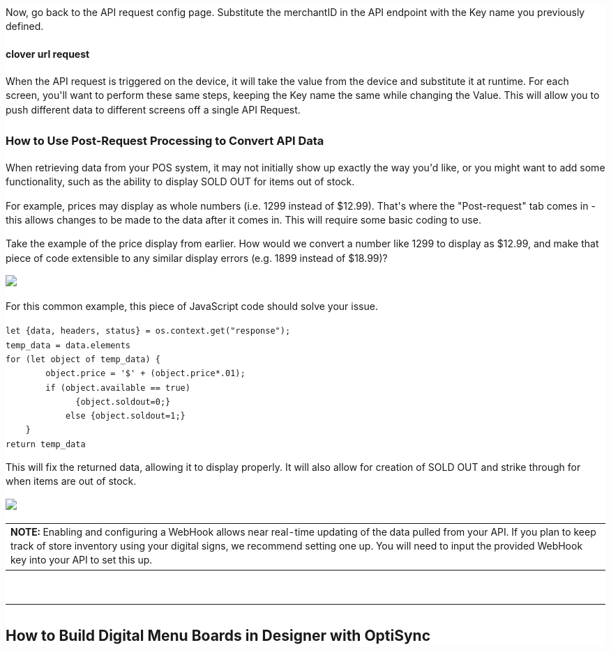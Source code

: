 Now, go back to the API request config page. Substitute the merchantID in the API endpoint with the Key name you previously defined.

#### **clover url request**

When the API request is triggered on the device, it will take the value from the device and substitute it at runtime. For each screen, you'll want to perform these same steps, keeping the Key name the same while changing the Value. This will allow you to push different data to different screens off a single API Request.

### How to Use Post-Request Processing to Convert API Data

When retrieving data from your POS system, it may not initially show up exactly the way you'd like, or you might want to add some functionality, such as the ability to display SOLD OUT for items out of stock.

For example, prices may display as whole numbers (i.e. 1299 instead of $12.99). That's where the "Post-request" tab comes in - this allows changes to be made to the data after it comes in. This will require some basic coding to use.

Take the example of the price display from earlier. How would we convert a number like 1299 to display as $12.99, and make that piece of code extensible to any similar display errors (e.g. 1899 instead of $18.99)?

![](https://support.optisigns.com/hc/article_attachments/31893086743187)

For this common example, this piece of JavaScript code should solve your issue.

```
let {data, headers, status} = os.context.get("response");  
temp_data = data.elements  
for (let object of temp_data) {  
        object.price = '$' + (object.price*.01);  
        if (object.available == true)  
              {object.soldout=0;}  
            else {object.soldout=1;}  
    }  
return temp_data
```

This will fix the returned data, allowing it to display properly. It will also allow for creation of SOLD OUT and strike through for when items are out of stock.

![](https://support.optisigns.com/hc/article_attachments/32060273039763)

|  |
| --- |
| **NOTE:** Enabling and configuring a WebHook allows near real-time updating of the data pulled from your API. If you plan to keep track of store inventory using your digital signs, we recommend setting one up. You will need to input the provided WebHook key into your API to set this up. |

 

---

## How to Build Digital Menu Boards in Designer with OptiSync
